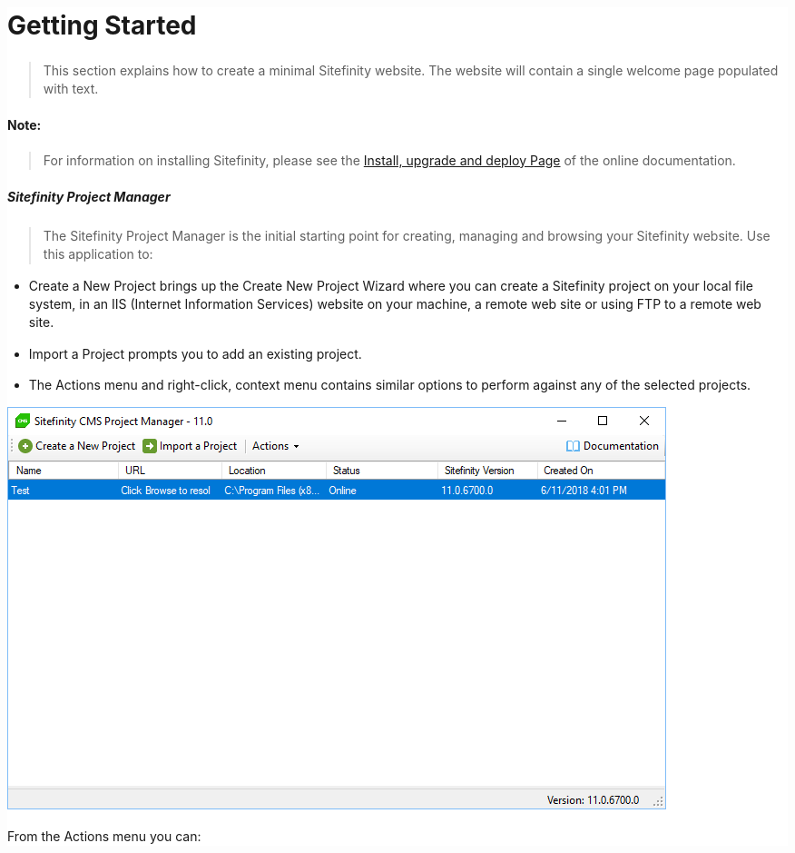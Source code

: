Getting Started
===============

> This section explains how to create a minimal Sitefinity website. The
> website will contain a single welcome page populated with text.
>
#### Note: 
> For information on installing Sitefinity, please see the
> [Install, upgrade and deploy Page](http://docs.sitefinity.com/install-sitefinity) of
> the online documentation.

##### Sitefinity Project Manager

> The Sitefinity Project Manager is the initial starting point for
> creating, managing and browsing your Sitefinity website. Use this
> application to:

-   Create a New Project brings up the Create New Project Wizard where
    you can create a Sitefinity project on your local file system, in an
    IIS (Internet Information Services) website on your machine, a
    remote web site or using FTP to a remote web site.

-   Import a Project prompts you to add an existing project.

-   The Actions menu and right-click, context menu contains similar
    options to perform against any of the selected projects.

 ![](../media/image1.png)


From the Actions menu you can:
